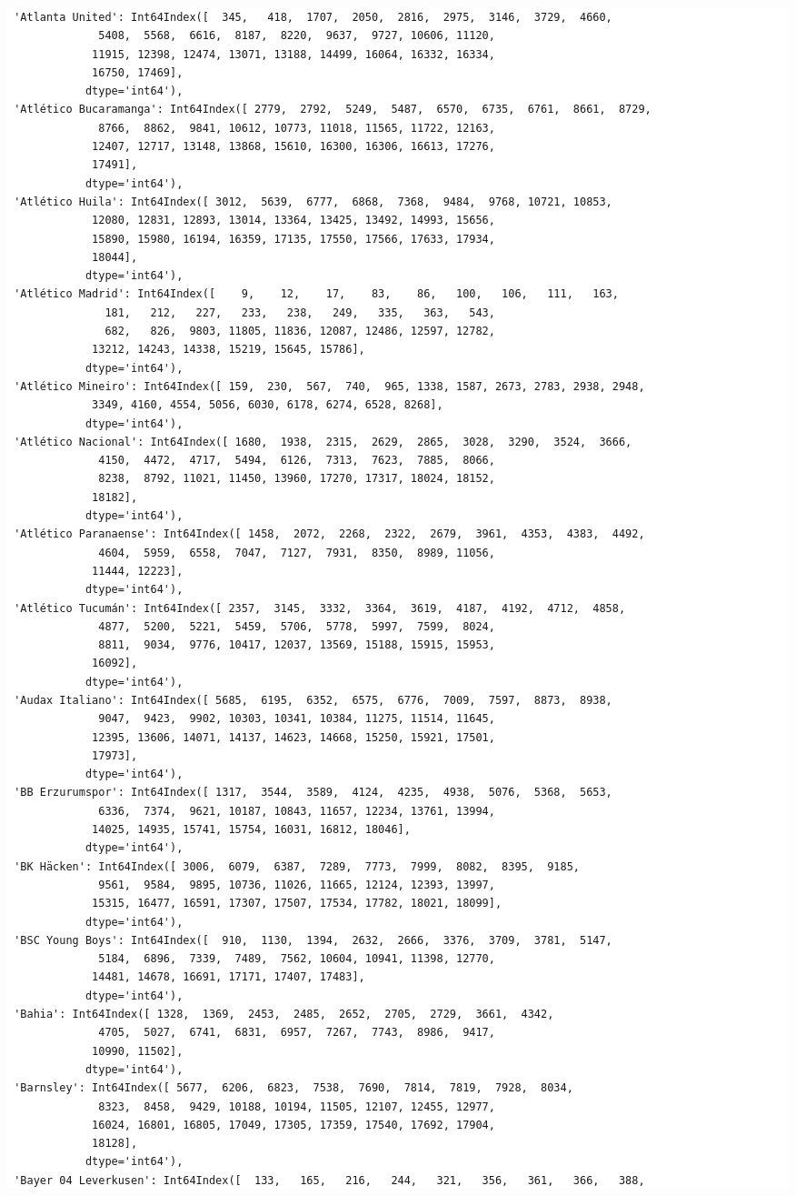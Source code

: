      'Atlanta United': Int64Index([  345,   418,  1707,  2050,  2816,  2975,  3146,  3729,  4660,
                  5408,  5568,  6616,  8187,  8220,  9637,  9727, 10606, 11120,
                 11915, 12398, 12474, 13071, 13188, 14499, 16064, 16332, 16334,
                 16750, 17469],
                dtype='int64'),
     'Atlético Bucaramanga': Int64Index([ 2779,  2792,  5249,  5487,  6570,  6735,  6761,  8661,  8729,
                  8766,  8862,  9841, 10612, 10773, 11018, 11565, 11722, 12163,
                 12407, 12717, 13148, 13868, 15610, 16300, 16306, 16613, 17276,
                 17491],
                dtype='int64'),
     'Atlético Huila': Int64Index([ 3012,  5639,  6777,  6868,  7368,  9484,  9768, 10721, 10853,
                 12080, 12831, 12893, 13014, 13364, 13425, 13492, 14993, 15656,
                 15890, 15980, 16194, 16359, 17135, 17550, 17566, 17633, 17934,
                 18044],
                dtype='int64'),
     'Atlético Madrid': Int64Index([    9,    12,    17,    83,    86,   100,   106,   111,   163,
                   181,   212,   227,   233,   238,   249,   335,   363,   543,
                   682,   826,  9803, 11805, 11836, 12087, 12486, 12597, 12782,
                 13212, 14243, 14338, 15219, 15645, 15786],
                dtype='int64'),
     'Atlético Mineiro': Int64Index([ 159,  230,  567,  740,  965, 1338, 1587, 2673, 2783, 2938, 2948,
                 3349, 4160, 4554, 5056, 6030, 6178, 6274, 6528, 8268],
                dtype='int64'),
     'Atlético Nacional': Int64Index([ 1680,  1938,  2315,  2629,  2865,  3028,  3290,  3524,  3666,
                  4150,  4472,  4717,  5494,  6126,  7313,  7623,  7885,  8066,
                  8238,  8792, 11021, 11450, 13960, 17270, 17317, 18024, 18152,
                 18182],
                dtype='int64'),
     'Atlético Paranaense': Int64Index([ 1458,  2072,  2268,  2322,  2679,  3961,  4353,  4383,  4492,
                  4604,  5959,  6558,  7047,  7127,  7931,  8350,  8989, 11056,
                 11444, 12223],
                dtype='int64'),
     'Atlético Tucumán': Int64Index([ 2357,  3145,  3332,  3364,  3619,  4187,  4192,  4712,  4858,
                  4877,  5200,  5221,  5459,  5706,  5778,  5997,  7599,  8024,
                  8811,  9034,  9776, 10417, 12037, 13569, 15188, 15915, 15953,
                 16092],
                dtype='int64'),
     'Audax Italiano': Int64Index([ 5685,  6195,  6352,  6575,  6776,  7009,  7597,  8873,  8938,
                  9047,  9423,  9902, 10303, 10341, 10384, 11275, 11514, 11645,
                 12395, 13606, 14071, 14137, 14623, 14668, 15250, 15921, 17501,
                 17973],
                dtype='int64'),
     'BB Erzurumspor': Int64Index([ 1317,  3544,  3589,  4124,  4235,  4938,  5076,  5368,  5653,
                  6336,  7374,  9621, 10187, 10843, 11657, 12234, 13761, 13994,
                 14025, 14935, 15741, 15754, 16031, 16812, 18046],
                dtype='int64'),
     'BK Häcken': Int64Index([ 3006,  6079,  6387,  7289,  7773,  7999,  8082,  8395,  9185,
                  9561,  9584,  9895, 10736, 11026, 11665, 12124, 12393, 13997,
                 15315, 16477, 16591, 17307, 17507, 17534, 17782, 18021, 18099],
                dtype='int64'),
     'BSC Young Boys': Int64Index([  910,  1130,  1394,  2632,  2666,  3376,  3709,  3781,  5147,
                  5184,  6896,  7339,  7489,  7562, 10604, 10941, 11398, 12770,
                 14481, 14678, 16691, 17171, 17407, 17483],
                dtype='int64'),
     'Bahia': Int64Index([ 1328,  1369,  2453,  2485,  2652,  2705,  2729,  3661,  4342,
                  4705,  5027,  6741,  6831,  6957,  7267,  7743,  8986,  9417,
                 10990, 11502],
                dtype='int64'),
     'Barnsley': Int64Index([ 5677,  6206,  6823,  7538,  7690,  7814,  7819,  7928,  8034,
                  8323,  8458,  9429, 10188, 10194, 11505, 12107, 12455, 12977,
                 16024, 16801, 16805, 17049, 17305, 17359, 17540, 17692, 17904,
                 18128],
                dtype='int64'),
     'Bayer 04 Leverkusen': Int64Index([  133,   165,   216,   244,   321,   356,   361,   366,   388,